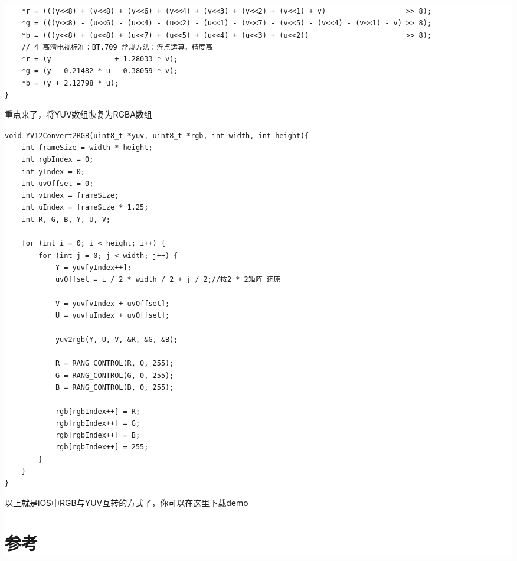 ```
    *r = (((y<<8) + (v<<8) + (v<<6) + (v<<4) + (v<<3) + (v<<2) + (v<<1) + v)                   >> 8);
    *g = (((y<<8) - (u<<6) - (u<<4) - (u<<2) - (u<<1) - (v<<7) - (v<<5) - (v<<4) - (v<<1) - v) >> 8);
    *b = (((y<<8) + (u<<8) + (u<<7) + (u<<5) + (u<<4) + (u<<3) + (u<<2))                       >> 8);
    // 4 高清电视标准：BT.709 常规方法：浮点运算，精度高
    *r = (y               + 1.28033 * v);
    *g = (y - 0.21482 * u - 0.38059 * v);
    *b = (y + 2.12798 * u);
}
```

重点来了，将YUV数组恢复为RGBA数组

```objc
void YV12Convert2RGB(uint8_t *yuv, uint8_t *rgb, int width, int height){
    int frameSize = width * height;
    int rgbIndex = 0;
    int yIndex = 0;
    int uvOffset = 0;
    int vIndex = frameSize;
    int uIndex = frameSize * 1.25;
    int R, G, B, Y, U, V;
    
    for (int i = 0; i < height; i++) {
        for (int j = 0; j < width; j++) {
            Y = yuv[yIndex++];
            uvOffset = i / 2 * width / 2 + j / 2;//按2 * 2矩阵 还原
            
            V = yuv[vIndex + uvOffset];
            U = yuv[uIndex + uvOffset];
            
            yuv2rgb(Y, U, V, &R, &G, &B);
            
            R = RANG_CONTROL(R, 0, 255);
            G = RANG_CONTROL(G, 0, 255);
            B = RANG_CONTROL(B, 0, 255);
            
            rgb[rgbIndex++] = R;
            rgb[rgbIndex++] = G;
            rgb[rgbIndex++] = B;
            rgb[rgbIndex++] = 255;
        }
    }
}
```

以上就是iOS中RGB与YUV互转的方式了，你可以在[这里](https://zh.wikipedia.org/wiki/%E4%B8%89%E5%8E%9F%E8%89%B2%E5%85%89%E6%A8%A1%E5%BC%8F)下载demo

# 参考
